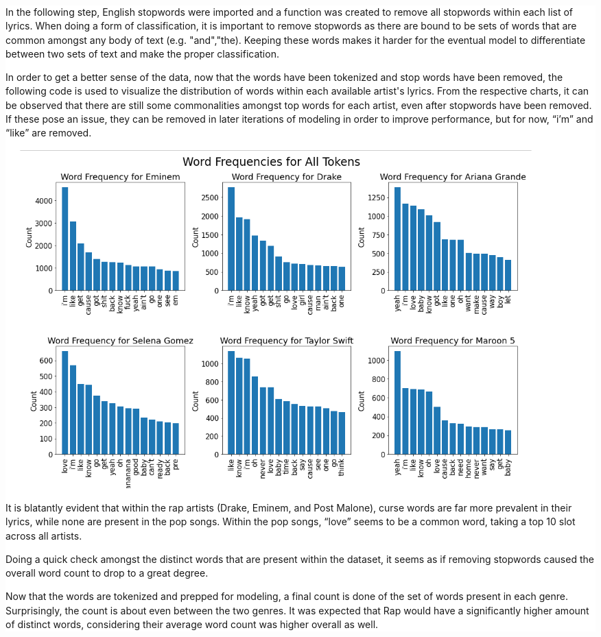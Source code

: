 In the following step, English stopwords were imported and a function was created to remove all stopwords within each list of lyrics. When doing a form of classification, it is important to remove stopwords as there are bound to be sets of words that are common amongst any body of text (e.g. "and","the). Keeping these words makes it harder for the eventual model to differentiate between two sets of text and make the proper classification.

In order to get a better sense of the data, now that the words have been tokenized and stop words have been removed, the following code is used to visualize the distribution of words within each available artist's lyrics. From the respective charts, it can be observed that there are still some commonalities amongst top words for each artist, even after stopwords have been removed. If these pose an issue, they can be removed in later iterations of modeling in order to improve performance, but for now, “i’m” and “like” are removed.


![view](https://github.com/n0vah917/dsc-phase-4-project-v2-3/blob/main/images/1.png)


It is blatantly evident that within the rap artists (Drake, Eminem, and Post Malone), curse words are far more prevalent in their lyrics, while none are present in the pop songs. Within the pop songs, “love” seems to be a common word, taking a top 10 slot across all artists.

Doing a quick check amongst the distinct words that are present within the dataset, it seems as if removing stopwords caused the overall word count to drop to a great degree.

Now that the words are tokenized and prepped for modeling, a final count is done of the set of words present in each genre. Surprisingly, the count is about even between the two genres. It was expected that Rap would have a significantly higher amount of distinct words, considering their average word count was higher overall as well.

